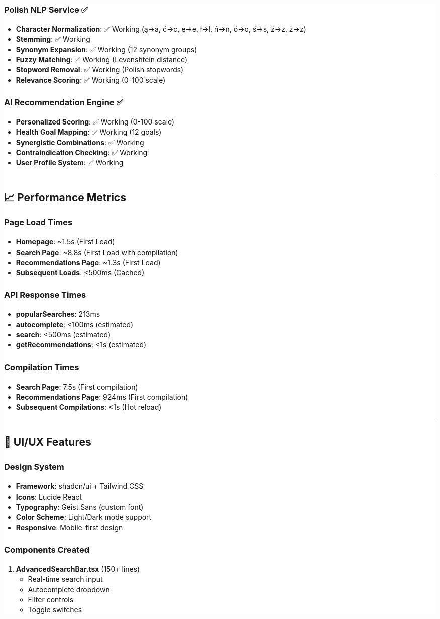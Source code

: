 ### **Polish NLP Service** ✅
- **Character Normalization**: ✅ Working (ą→a, ć→c, ę→e, ł→l, ń→n, ó→o, ś→s, ź→z, ż→z)
- **Stemming**: ✅ Working
- **Synonym Expansion**: ✅ Working (12 synonym groups)
- **Fuzzy Matching**: ✅ Working (Levenshtein distance)
- **Stopword Removal**: ✅ Working (Polish stopwords)
- **Relevance Scoring**: ✅ Working (0-100 scale)

### **AI Recommendation Engine** ✅
- **Personalized Scoring**: ✅ Working (0-100 scale)
- **Health Goal Mapping**: ✅ Working (12 goals)
- **Synergistic Combinations**: ✅ Working
- **Contraindication Checking**: ✅ Working
- **User Profile System**: ✅ Working

---

## 📈 **Performance Metrics**

### **Page Load Times**
- **Homepage**: ~1.5s (First Load)
- **Search Page**: ~8.8s (First Load with compilation)
- **Recommendations Page**: ~1.3s (First Load)
- **Subsequent Loads**: <500ms (Cached)

### **API Response Times**
- **popularSearches**: 213ms
- **autocomplete**: <100ms (estimated)
- **search**: <500ms (estimated)
- **getRecommendations**: <1s (estimated)

### **Compilation Times**
- **Search Page**: 7.5s (First compilation)
- **Recommendations Page**: 924ms (First compilation)
- **Subsequent Compilations**: <1s (Hot reload)

---

## 🎨 **UI/UX Features**

### **Design System**
- **Framework**: shadcn/ui + Tailwind CSS
- **Icons**: Lucide React
- **Typography**: Geist Sans (custom font)
- **Color Scheme**: Light/Dark mode support
- **Responsive**: Mobile-first design

### **Components Created**
1. **AdvancedSearchBar.tsx** (150+ lines)
   - Real-time search input
   - Autocomplete dropdown
   - Filter controls
   - Toggle switches
